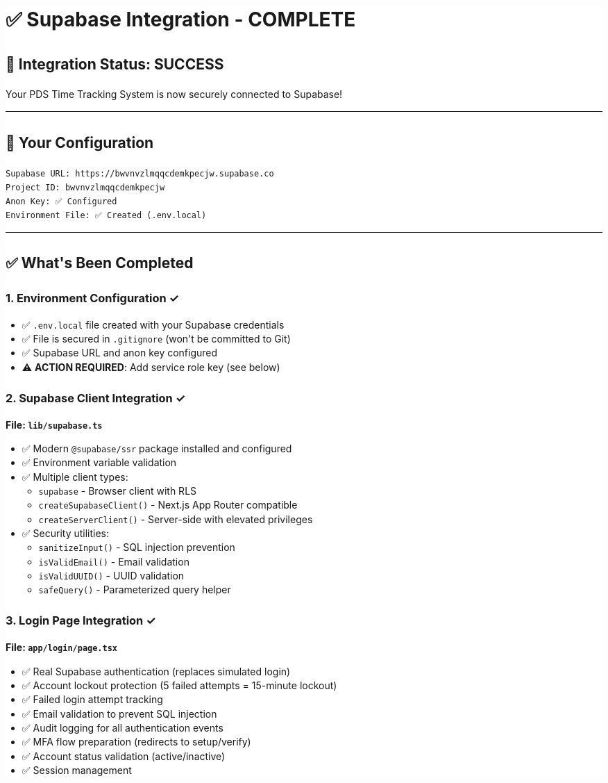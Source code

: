 # ✅ Supabase Integration - COMPLETE

## 🎉 Integration Status: SUCCESS

Your PDS Time Tracking System is now securely connected to Supabase!

---

## 🔐 Your Configuration

```
Supabase URL: https://bwvnvzlmqqcdemkpecjw.supabase.co
Project ID: bwvnvzlmqqcdemkpecjw
Anon Key: ✅ Configured
Environment File: ✅ Created (.env.local)
```

---

## ✅ What's Been Completed

### 1. Environment Configuration ✓
- ✅ `.env.local` file created with your Supabase credentials
- ✅ File is secured in `.gitignore` (won't be committed to Git)
- ✅ Supabase URL and anon key configured
- ⚠️ **ACTION REQUIRED**: Add service role key (see below)

### 2. Supabase Client Integration ✓
**File: `lib/supabase.ts`**
- ✅ Modern `@supabase/ssr` package installed and configured
- ✅ Environment variable validation
- ✅ Multiple client types:
  - `supabase` - Browser client with RLS
  - `createSupabaseClient()` - Next.js App Router compatible
  - `createServerClient()` - Server-side with elevated privileges
- ✅ Security utilities:
  - `sanitizeInput()` - SQL injection prevention
  - `isValidEmail()` - Email validation
  - `isValidUUID()` - UUID validation
  - `safeQuery()` - Parameterized query helper

### 3. Login Page Integration ✓
**File: `app/login/page.tsx`**
- ✅ Real Supabase authentication (replaces simulated login)
- ✅ Account lockout protection (5 failed attempts = 15-minute lockout)
- ✅ Failed login attempt tracking
- ✅ Email validation to prevent SQL injection
- ✅ Audit logging for all authentication events
- ✅ MFA flow preparation (redirects to setup/verify)
- ✅ Account status validation (active/inactive)
- ✅ Session management
